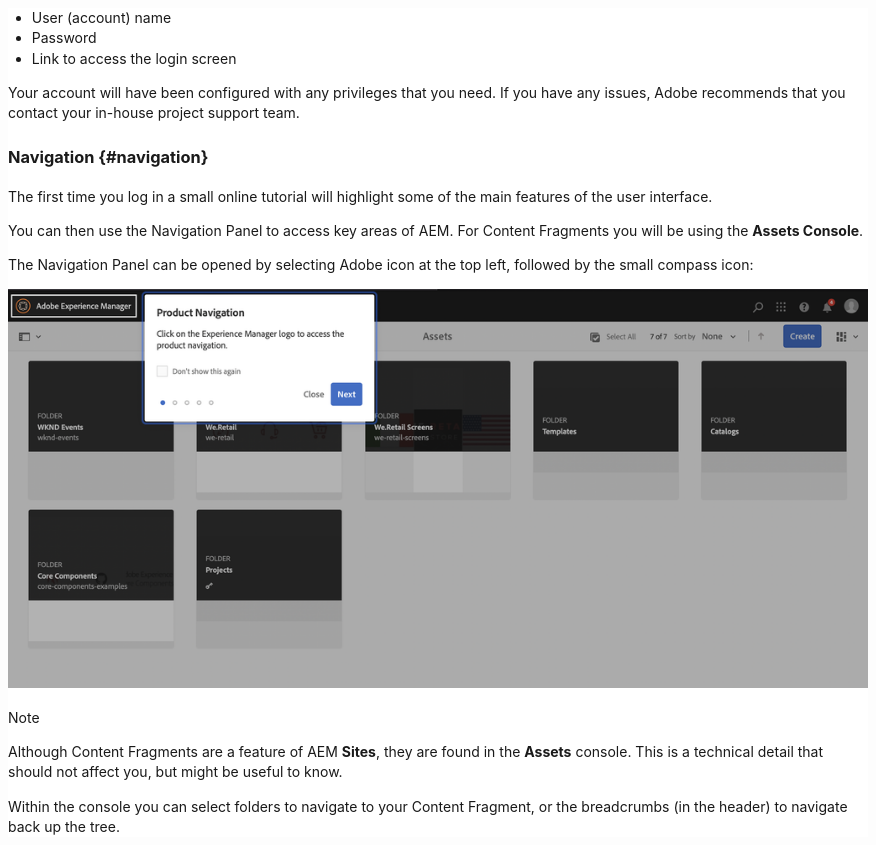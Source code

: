 * User (account) name
* Password
* Link to access the login screen

Your account will have been configured with any privileges that you need. If you have any issues, Adobe recommends that you contact your in-house project support team.

### Navigation {#navigation}

The first time you log in a small online tutorial will highlight some of the main features of the user interface.

You can then use the Navigation Panel to access key areas of AEM. For Content Fragments you will be using the **Assets Console**. 

The Navigation Panel can be opened by selecting Adobe icon at the top left, followed by the small compass icon:

![Navigation panel](/help/journey-headless/author/assets/headless-journey-author-navigation-01.png)

>[!NOTE]
>Although Content Fragments are a feature of AEM **Sites**, they are found in the **Assets** console. This is a technical detail that should not affect you, but might be useful to know.

Within the console you can select folders to navigate to your Content Fragment, or the breadcrumbs (in the header) to navigate back up the tree.
